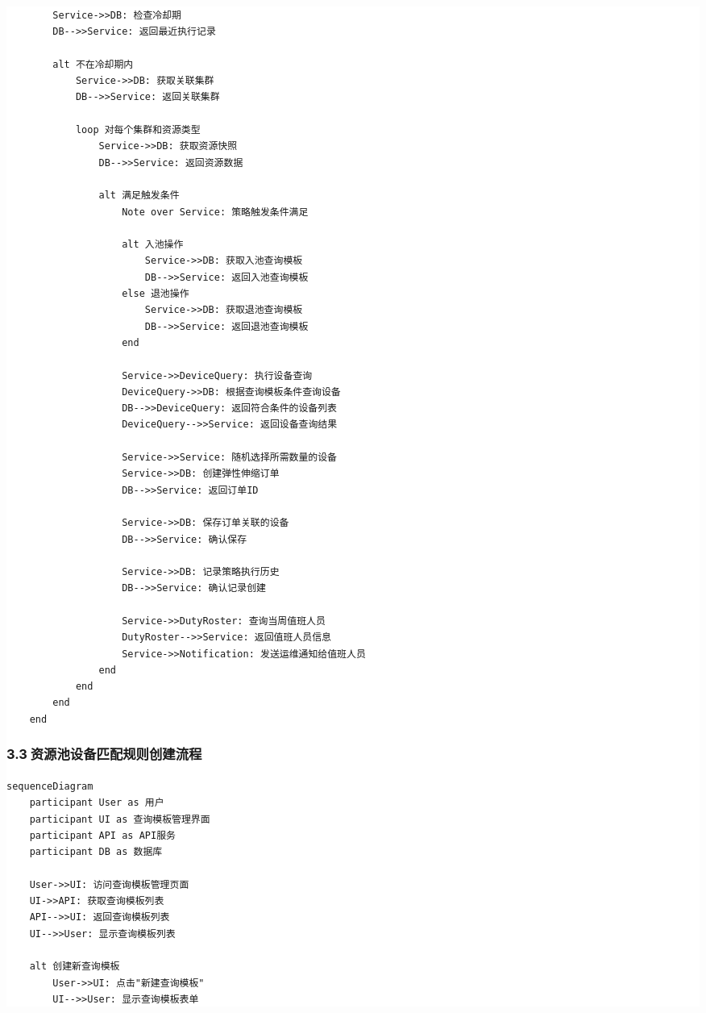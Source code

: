```mermaid
        Service->>DB: 检查冷却期
        DB-->>Service: 返回最近执行记录

        alt 不在冷却期内
            Service->>DB: 获取关联集群
            DB-->>Service: 返回关联集群

            loop 对每个集群和资源类型
                Service->>DB: 获取资源快照
                DB-->>Service: 返回资源数据

                alt 满足触发条件
                    Note over Service: 策略触发条件满足

                    alt 入池操作
                        Service->>DB: 获取入池查询模板
                        DB-->>Service: 返回入池查询模板
                    else 退池操作
                        Service->>DB: 获取退池查询模板
                        DB-->>Service: 返回退池查询模板
                    end

                    Service->>DeviceQuery: 执行设备查询
                    DeviceQuery->>DB: 根据查询模板条件查询设备
                    DB-->>DeviceQuery: 返回符合条件的设备列表
                    DeviceQuery-->>Service: 返回设备查询结果

                    Service->>Service: 随机选择所需数量的设备
                    Service->>DB: 创建弹性伸缩订单
                    DB-->>Service: 返回订单ID

                    Service->>DB: 保存订单关联的设备
                    DB-->>Service: 确认保存

                    Service->>DB: 记录策略执行历史
                    DB-->>Service: 确认记录创建

                    Service->>DutyRoster: 查询当周值班人员
                    DutyRoster-->>Service: 返回值班人员信息
                    Service->>Notification: 发送运维通知给值班人员
                end
            end
        end
    end
```

### 3.3 资源池设备匹配规则创建流程

```mermaid
sequenceDiagram
    participant User as 用户
    participant UI as 查询模板管理界面
    participant API as API服务
    participant DB as 数据库

    User->>UI: 访问查询模板管理页面
    UI->>API: 获取查询模板列表
    API-->>UI: 返回查询模板列表
    UI-->>User: 显示查询模板列表

    alt 创建新查询模板
        User->>UI: 点击"新建查询模板"
        UI-->>User: 显示查询模板表单
```